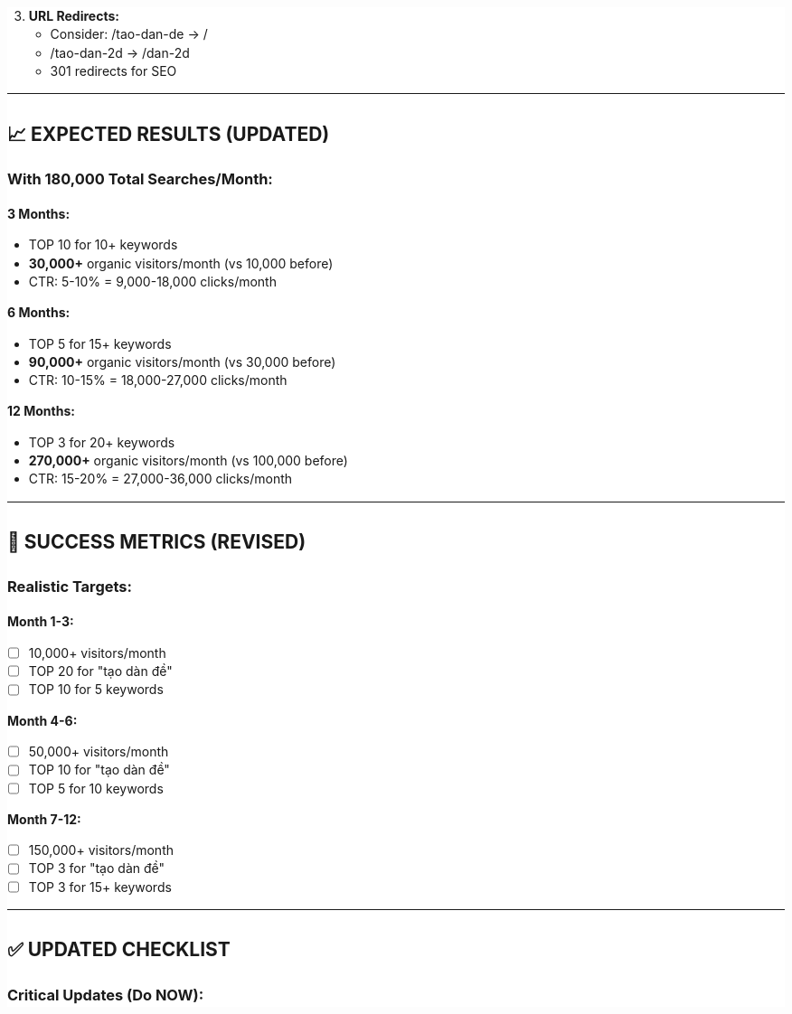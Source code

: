 3. **URL Redirects:**
   - Consider: /tao-dan-de → /
   - /tao-dan-2d → /dan-2d
   - 301 redirects for SEO

---

## 📈 EXPECTED RESULTS (UPDATED)

### **With 180,000 Total Searches/Month:**

**3 Months:**
- TOP 10 for 10+ keywords
- **30,000+** organic visitors/month (vs 10,000 before)
- CTR: 5-10% = 9,000-18,000 clicks/month

**6 Months:**
- TOP 5 for 15+ keywords
- **90,000+** organic visitors/month (vs 30,000 before)
- CTR: 10-15% = 18,000-27,000 clicks/month

**12 Months:**
- TOP 3 for 20+ keywords
- **270,000+** organic visitors/month (vs 100,000 before)
- CTR: 15-20% = 27,000-36,000 clicks/month

---

## 🎯 SUCCESS METRICS (REVISED)

### **Realistic Targets:**

**Month 1-3:**
- [ ] 10,000+ visitors/month
- [ ] TOP 20 for "tạo dàn đề"
- [ ] TOP 10 for 5 keywords

**Month 4-6:**
- [ ] 50,000+ visitors/month
- [ ] TOP 10 for "tạo dàn đề"
- [ ] TOP 5 for 10 keywords

**Month 7-12:**
- [ ] 150,000+ visitors/month
- [ ] TOP 3 for "tạo dàn đề"
- [ ] TOP 3 for 15+ keywords

---

## ✅ UPDATED CHECKLIST

### **Critical Updates (Do NOW):**
